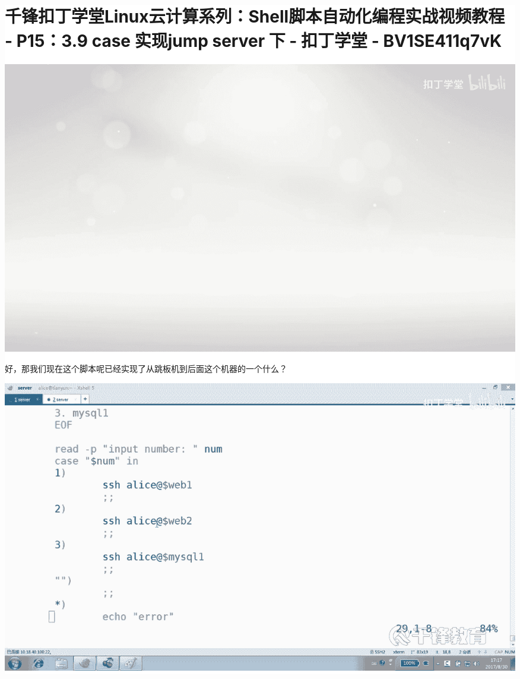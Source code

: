 # 千锋扣丁学堂Linux云计算系列：Shell脚本自动化编程实战视频教程 - P15：3.9 case 实现jump server 下 - 扣丁学堂 - BV1SE411q7vK

![](img/91a44a5b4c0a82e4eadc1255ad5c4bc7_0.png)

好，那我们现在这个脚本呢已经实现了从跳板机到后面这个机器的一个什么？

![](img/91a44a5b4c0a82e4eadc1255ad5c4bc7_2.png)
